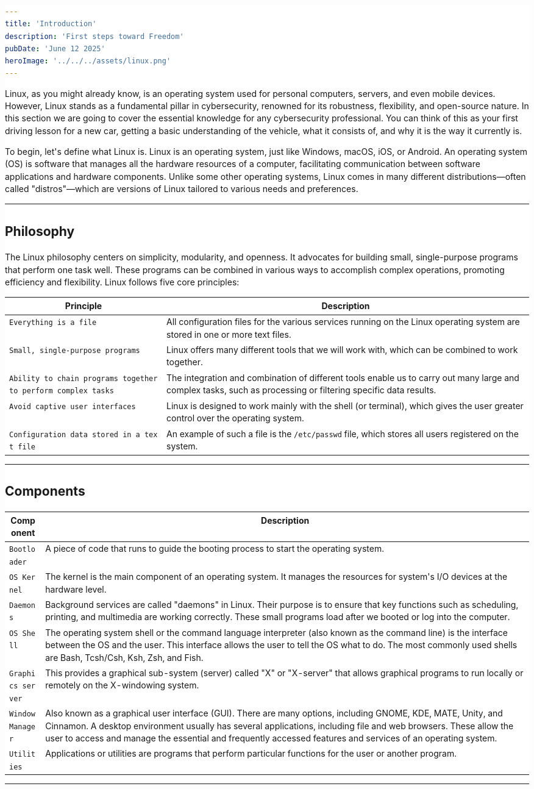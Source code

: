 ```yaml
---
title: 'Introduction'
description: 'First steps toward Freedom'
pubDate: 'June 12 2025'
heroImage: '../../../assets/linux.png'
---
```


Linux, as you might already know, is an operating system used for personal computers, servers, and even mobile devices. However, Linux stands as a fundamental pillar in cybersecurity, renowned for its robustness, flexibility, and open-source nature. In this section we are going to cover the essential knowledge for any cybersecurity professional. You can think of this as your first driving lesson for a new car, getting a basic understanding of the vehicle, what it consists of, and why it is the way it currently is.

To begin, let's define what Linux is. Linux is an operating system, just like Windows, macOS, iOS, or Android. An operating system (OS) is software that manages all the hardware resources of a computer, facilitating communication between software applications and hardware components. Unlike some other operating systems, Linux comes in many different distributions—often called "distros"—which are versions of Linux tailored to various needs and preferences.

---

## Philosophy

The Linux philosophy centers on simplicity, modularity, and openness. It advocates for building small, single-purpose programs that perform one task well. These programs can be combined in various ways to accomplish complex operations, promoting efficiency and flexibility. Linux follows five core principles:

|**Principle**|**Description**|
|---|---|
|`Everything is a file`|All configuration files for the various services running on the Linux operating system are stored in one or more text files.|
|`Small, single-purpose programs`|Linux offers many different tools that we will work with, which can be combined to work together.|
|`Ability to chain programs together to perform complex tasks`|The integration and combination of different tools enable us to carry out many large and complex tasks, such as processing or filtering specific data results.|
|`Avoid captive user interfaces`|Linux is designed to work mainly with the shell (or terminal), which gives the user greater control over the operating system.|
|`Configuration data stored in a text file`|An example of such a file is the `/etc/passwd` file, which stores all users registered on the system.|

---

## Components

| **Component**     | **Description**                                                                                                                                                                                                                                                                                                                                 |
| ----------------- | ----------------------------------------------------------------------------------------------------------------------------------------------------------------------------------------------------------------------------------------------------------------------------------------------------------------------------------------------- |
| `Bootloader`      | A piece of code that runs to guide the booting process to start the operating system.                                                                                                                                                                                                                                                           |
| `OS Kernel`       | The kernel is the main component of an operating system. It manages the resources for system's I/O devices at the hardware level.                                                                                                                                                                                                               |
| `Daemons`         | Background services are called "daemons" in Linux. Their purpose is to ensure that key functions such as scheduling, printing, and multimedia are working correctly. These small programs load after we booted or log into the computer.                                                                                                        |
| `OS Shell`        | The operating system shell or the command language interpreter (also known as the command line) is the interface between the OS and the user. This interface allows the user to tell the OS what to do. The most commonly used shells are Bash, Tcsh/Csh, Ksh, Zsh, and Fish.                                                                   |
| `Graphics server` | This provides a graphical sub-system (server) called "X" or "X-server" that allows graphical programs to run locally or remotely on the X-windowing system.                                                                                                                                                                                     |
| `Window Manager`  | Also known as a graphical user interface (GUI). There are many options, including GNOME, KDE, MATE, Unity, and Cinnamon. A desktop environment usually has several applications, including file and web browsers. These allow the user to access and manage the essential and frequently accessed features and services of an operating system. |
| `Utilities`       | Applications or utilities are programs that perform particular functions for the user or another program.                                                                                                                                                                                                                                       |

---